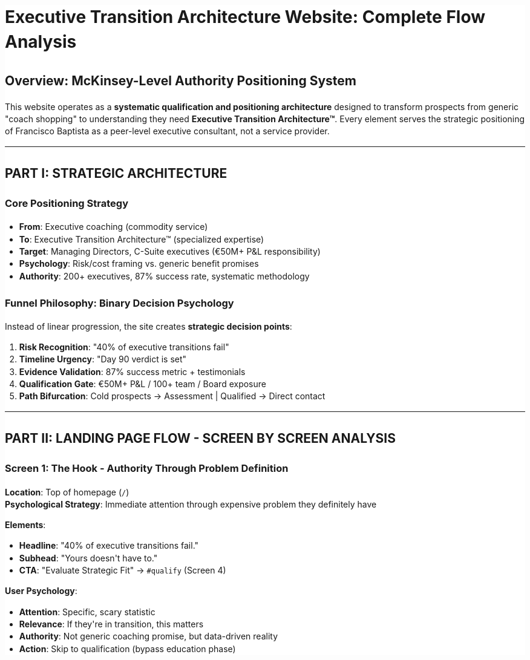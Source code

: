 # Executive Transition Architecture Website: Complete Flow Analysis

## Overview: McKinsey-Level Authority Positioning System

This website operates as a **systematic qualification and positioning architecture** designed to transform prospects from generic "coach shopping" to understanding they need **Executive Transition Architecture™**. Every element serves the strategic positioning of Francisco Baptista as a peer-level executive consultant, not a service provider.

---

## PART I: STRATEGIC ARCHITECTURE

### Core Positioning Strategy
- **From**: Executive coaching (commodity service)
- **To**: Executive Transition Architecture™ (specialized expertise)
- **Target**: Managing Directors, C-Suite executives (€50M+ P&L responsibility)
- **Psychology**: Risk/cost framing vs. generic benefit promises
- **Authority**: 200+ executives, 87% success rate, systematic methodology

### Funnel Philosophy: Binary Decision Psychology
Instead of linear progression, the site creates **strategic decision points**:
1. **Risk Recognition**: "40% of executive transitions fail"
2. **Timeline Urgency**: "Day 90 verdict is set"
3. **Evidence Validation**: 87% success metric + testimonials  
4. **Qualification Gate**: €50M+ P&L / 100+ team / Board exposure
5. **Path Bifurcation**: Cold prospects → Assessment | Qualified → Direct contact

---

## PART II: LANDING PAGE FLOW - SCREEN BY SCREEN ANALYSIS

### Screen 1: The Hook - Authority Through Problem Definition
**Location**: Top of homepage (`/`)  
**Psychological Strategy**: Immediate attention through expensive problem they definitely have

**Elements**:
- **Headline**: "40% of executive transitions fail."
- **Subhead**: "Yours doesn't have to."
- **CTA**: "Evaluate Strategic Fit" → `#qualify` (Screen 4)

**User Psychology**:
- **Attention**: Specific, scary statistic
- **Relevance**: If they're in transition, this matters
- **Authority**: Not generic coaching promise, but data-driven reality
- **Action**: Skip to qualification (bypass education phase)
